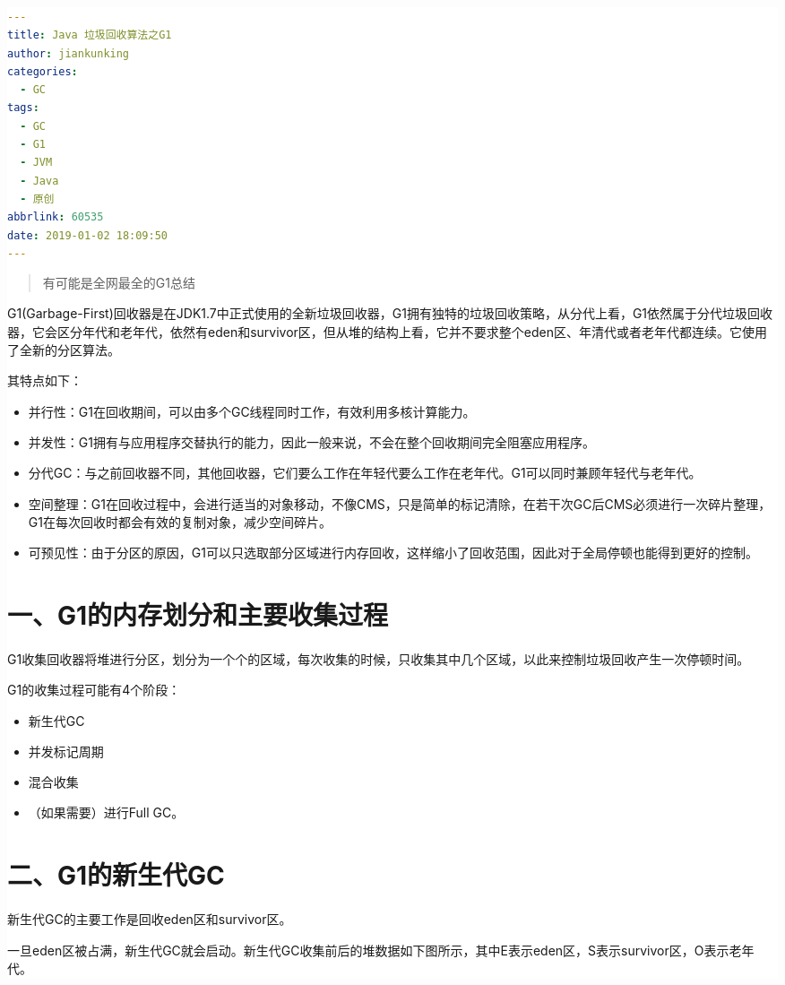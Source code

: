 ```yaml
---
title: Java 垃圾回收算法之G1
author: jiankunking
categories:
  - GC
tags:
  - GC
  - G1
  - JVM
  - Java
  - 原创
abbrlink: 60535
date: 2019-01-02 18:09:50
---
```


> 有可能是全网最全的G1总结



G1(Garbage-First)回收器是在JDK1.7中正式使用的全新垃圾回收器，G1拥有独特的垃圾回收策略，从分代上看，G1依然属于分代垃圾回收器，它会区分年代和老年代，依然有eden和survivor区，但从堆的结构上看，它并不要求整个eden区、年清代或者老年代都连续。它使用了全新的分区算法。

其特点如下：
- 并行性：G1在回收期间，可以由多个GC线程同时工作，有效利用多核计算能力。

- 并发性：G1拥有与应用程序交替执行的能力，因此一般来说，不会在整个回收期间完全阻塞应用程序。

- 分代GC：与之前回收器不同，其他回收器，它们要么工作在年轻代要么工作在老年代。G1可以同时兼顾年轻代与老年代。

- 空间整理：G1在回收过程中，会进行适当的对象移动，不像CMS，只是简单的标记清除，在若干次GC后CMS必须进行一次碎片整理，G1在每次回收时都会有效的复制对象，减少空间碎片。

- 可预见性：由于分区的原因，G1可以只选取部分区域进行内存回收，这样缩小了回收范围，因此对于全局停顿也能得到更好的控制。

# 一、G1的内存划分和主要收集过程
G1收集回收器将堆进行分区，划分为一个个的区域，每次收集的时候，只收集其中几个区域，以此来控制垃圾回收产生一次停顿时间。

G1的收集过程可能有4个阶段：

- 新生代GC

- 并发标记周期

- 混合收集

- （如果需要）进行Full GC。

# 二、G1的新生代GC
新生代GC的主要工作是回收eden区和survivor区。

一旦eden区被占满，新生代GC就会启动。新生代GC收集前后的堆数据如下图所示，其中E表示eden区，S表示survivor区，O表示老年代。
